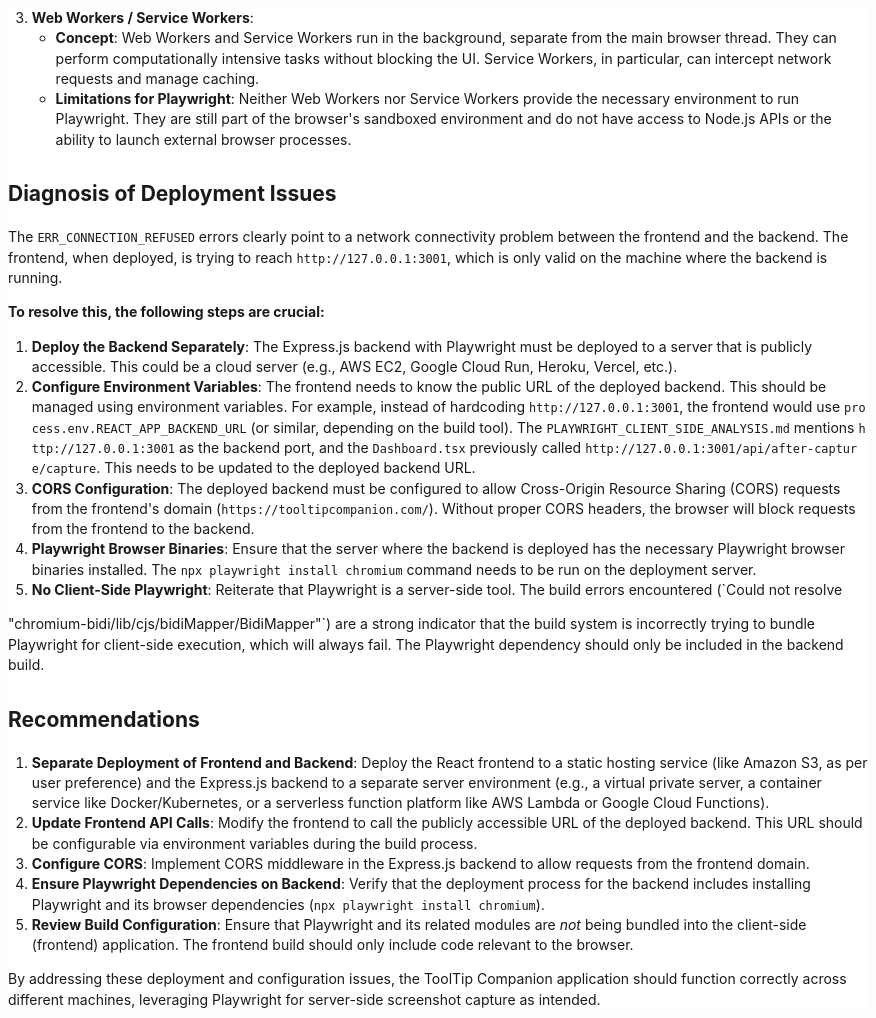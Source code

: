3.  **Web Workers / Service Workers**: 
    *   **Concept**: Web Workers and Service Workers run in the background, separate from the main browser thread. They can perform computationally intensive tasks without blocking the UI. Service Workers, in particular, can intercept network requests and manage caching.
    *   **Limitations for Playwright**: Neither Web Workers nor Service Workers provide the necessary environment to run Playwright. They are still part of the browser's sandboxed environment and do not have access to Node.js APIs or the ability to launch external browser processes.

## Diagnosis of Deployment Issues

The `ERR_CONNECTION_REFUSED` errors clearly point to a network connectivity problem between the frontend and the backend. The frontend, when deployed, is trying to reach `http://127.0.0.1:3001`, which is only valid on the machine where the backend is running.

**To resolve this, the following steps are crucial:**

1.  **Deploy the Backend Separately**: The Express.js backend with Playwright must be deployed to a server that is publicly accessible. This could be a cloud server (e.g., AWS EC2, Google Cloud Run, Heroku, Vercel, etc.).
2.  **Configure Environment Variables**: The frontend needs to know the public URL of the deployed backend. This should be managed using environment variables. For example, instead of hardcoding `http://127.0.0.1:3001`, the frontend would use `process.env.REACT_APP_BACKEND_URL` (or similar, depending on the build tool). The `PLAYWRIGHT_CLIENT_SIDE_ANALYSIS.md` mentions `http://127.0.0.1:3001` as the backend port, and the `Dashboard.tsx` previously called `http://127.0.0.1:3001/api/after-capture/capture`. This needs to be updated to the deployed backend URL.
3.  **CORS Configuration**: The deployed backend must be configured to allow Cross-Origin Resource Sharing (CORS) requests from the frontend's domain (`https://tooltipcompanion.com/`). Without proper CORS headers, the browser will block requests from the frontend to the backend.
4.  **Playwright Browser Binaries**: Ensure that the server where the backend is deployed has the necessary Playwright browser binaries installed. The `npx playwright install chromium` command needs to be run on the deployment server.
5.  **No Client-Side Playwright**: Reiterate that Playwright is a server-side tool. The build errors encountered (`Could not resolve 


"chromium-bidi/lib/cjs/bidiMapper/BidiMapper"`) are a strong indicator that the build system is incorrectly trying to bundle Playwright for client-side execution, which will always fail. The Playwright dependency should only be included in the backend build.

## Recommendations

1.  **Separate Deployment of Frontend and Backend**: Deploy the React frontend to a static hosting service (like Amazon S3, as per user preference) and the Express.js backend to a separate server environment (e.g., a virtual private server, a container service like Docker/Kubernetes, or a serverless function platform like AWS Lambda or Google Cloud Functions).
2.  **Update Frontend API Calls**: Modify the frontend to call the publicly accessible URL of the deployed backend. This URL should be configurable via environment variables during the build process.
3.  **Configure CORS**: Implement CORS middleware in the Express.js backend to allow requests from the frontend domain.
4.  **Ensure Playwright Dependencies on Backend**: Verify that the deployment process for the backend includes installing Playwright and its browser dependencies (`npx playwright install chromium`).
5.  **Review Build Configuration**: Ensure that Playwright and its related modules are *not* being bundled into the client-side (frontend) application. The frontend build should only include code relevant to the browser.

By addressing these deployment and configuration issues, the ToolTip Companion application should function correctly across different machines, leveraging Playwright for server-side screenshot capture as intended.


